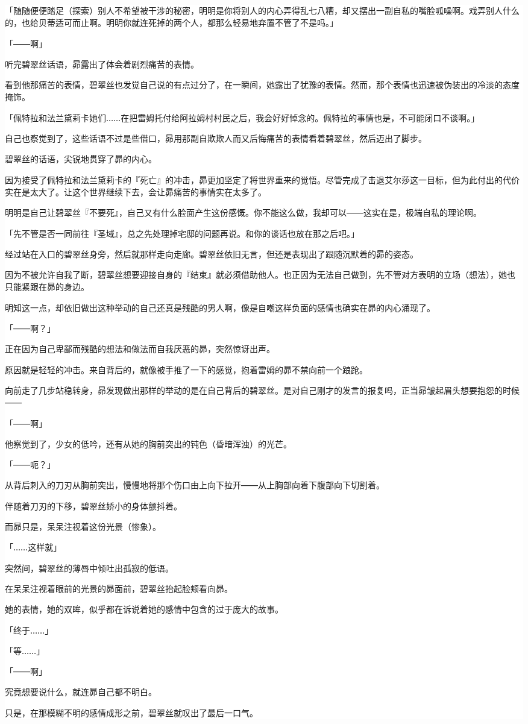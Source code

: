 「随随便便踏足（探索）别人不希望被干涉的秘密，明明是你将别人的内心弄得乱七八糟，却又摆出一副自私的嘴脸呱噪啊。戏弄别人什么的，也给贝蒂适可而止啊。明明你就连死掉的两个人，都那么轻易地弃置不管了不是吗。」

「——啊」

听完碧翠丝话语，昴露出了体会着剧烈痛苦的表情。

看到他那痛苦的表情，碧翠丝也发觉自己说的有点过分了，在一瞬间，她露出了犹豫的表情。然而，那个表情也迅速被伪装出的冷淡的态度掩饰。

「佩特拉和法兰黛莉卡她们……在把雷姆托付给阿拉姆村村民之后，我会好好悼念的。佩特拉的事情也是，不可能闭口不谈啊。」

自己也察觉到了，这些话语不过是些借口，昴用那副自欺欺人而又后悔痛苦的表情看着碧翠丝，然后迈出了脚步。

碧翠丝的话语，尖锐地贯穿了昴的内心。

因为接受了佩特拉和法兰黛莉卡的『死亡』的冲击，昴更加坚定了将世界重来的觉悟。尽管完成了击退艾尔莎这一目标，但为此付出的代价实在是太大了。让这个世界继续下去，会让昴痛苦的事情实在太多了。

明明是自己让碧翠丝『不要死』，自己又有什么脸面产生这份感慨。你不能这么做，我却可以——这实在是，极端自私的理论啊。

「先不管是否一同前往『圣域』，总之先处理掉宅邸的问题再说。和你的谈话也放在那之后吧。」

经过站在入口的碧翠丝身旁，然后就那样走向走廊。碧翠丝依旧无言，但还是表现出了跟随沉默着的昴的姿态。

因为不被允许自我了断，碧翠丝想要迎接自身的『结束』就必须借助他人。也正因为无法自己做到，先不管对方表明的立场（想法），她也只能紧跟在昴的身边。

明知这一点，却依旧做出这种举动的自己还真是残酷的男人啊，像是自嘲这样负面的感情也确实在昴的内心涌现了。

「——啊？」

正在因为自己卑鄙而残酷的想法和做法而自我厌恶的昴，突然惊讶出声。

原因就是轻轻的冲击。来自背后的，就像被手推了一下的感觉，抱着雷姆的昴不禁向前一个踉跄。

向前走了几步站稳转身，昴发现做出那样的举动的是在自己背后的碧翠丝。是对自己刚才的发言的报复吗，正当昴皱起眉头想要抱怨的时候——

「——啊」

他察觉到了，少女的低吟，还有从她的胸前突出的钝色（昏暗浑浊）的光芒。

「——呃？」

从背后刺入的刀刃从胸前突出，慢慢地将那个伤口由上向下拉开——从上胸部向着下腹部向下切割着。

伴随着刀刃的下移，碧翠丝娇小的身体颤抖着。

而昴只是，呆呆注视着这份光景（惨象）。

「……这样就」

突然间，碧翠丝的薄唇中倾吐出孤寂的低语。

在呆呆注视着眼前的光景的昴面前，碧翠丝抬起脸颊看向昴。

她的表情，她的双眸，似乎都在诉说着她的感情中包含的过于庞大的故事。

「终于……」

「等……」

「——啊」

究竟想要说什么，就连昴自己都不明白。

只是，在那模糊不明的感情成形之前，碧翠丝就叹出了最后一口气。
